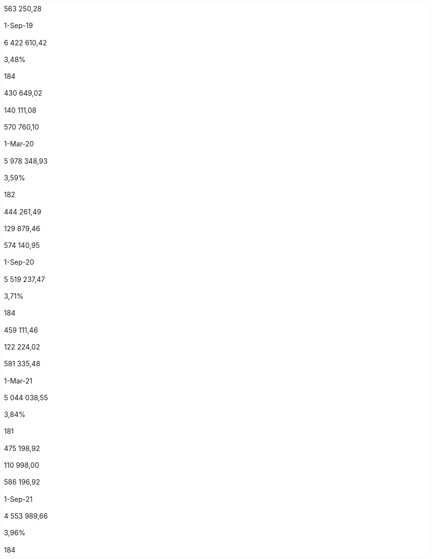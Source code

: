 563 250,28

1-Sep-19

6 422 610,42

3,48%

184

430 649,02

140 111,08

570 760,10

1-Mar-20

5 978 348,93

3,59%

182

444 261,49

129 879,46

574 140,95

1-Sep-20

5 519 237,47

3,71%

184

459 111,46

122 224,02

581 335,48

1-Mar-21

5 044 038,55

3,84%

181

475 198,92

110 998,00

586 196,92

1-Sep-21

4 553 989,66

3,96%

184

